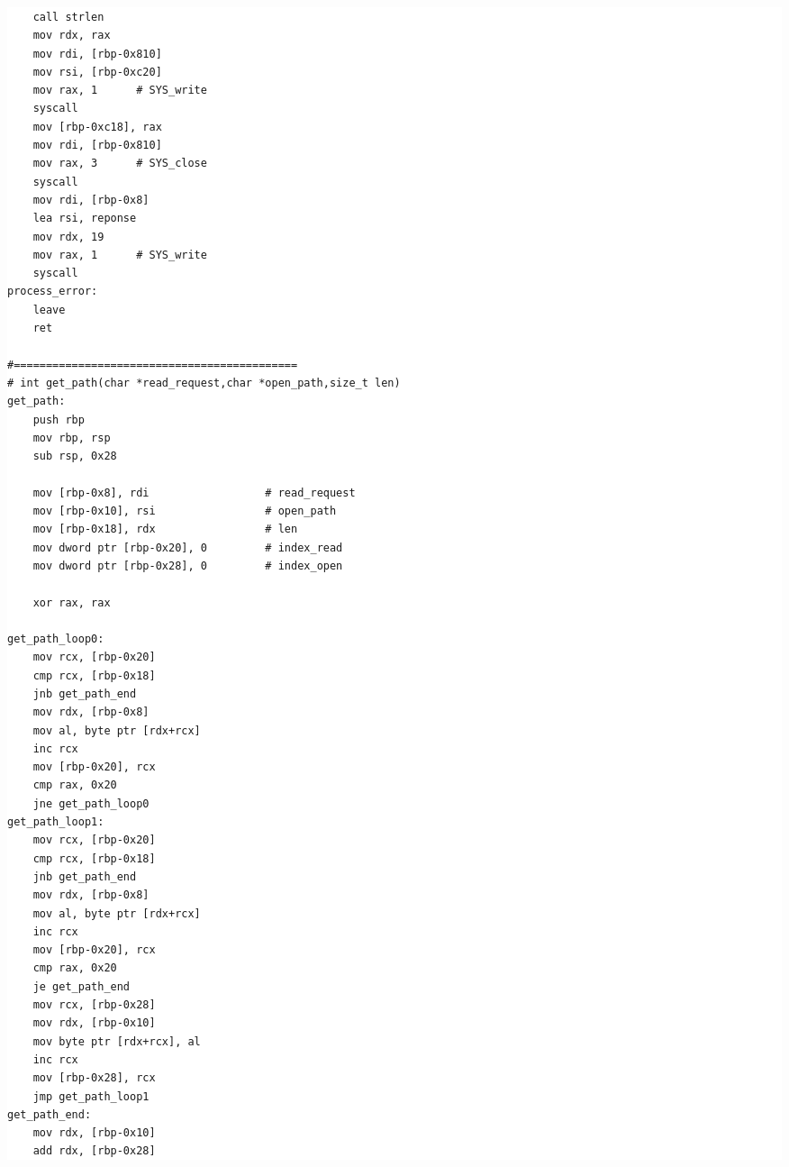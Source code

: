 ```X86ASM
    call strlen
    mov rdx, rax
    mov rdi, [rbp-0x810]
    mov rsi, [rbp-0xc20]
    mov rax, 1      # SYS_write
    syscall
    mov [rbp-0xc18], rax
    mov rdi, [rbp-0x810]
    mov rax, 3      # SYS_close
    syscall
    mov rdi, [rbp-0x8]
    lea rsi, reponse
    mov rdx, 19
    mov rax, 1      # SYS_write
    syscall
process_error:
    leave
    ret

#============================================
# int get_path(char *read_request,char *open_path,size_t len)
get_path:
    push rbp
    mov rbp, rsp
    sub rsp, 0x28

    mov [rbp-0x8], rdi                  # read_request
    mov [rbp-0x10], rsi                 # open_path
    mov [rbp-0x18], rdx                 # len
    mov dword ptr [rbp-0x20], 0         # index_read
    mov dword ptr [rbp-0x28], 0         # index_open

    xor rax, rax

get_path_loop0:
    mov rcx, [rbp-0x20]
    cmp rcx, [rbp-0x18]
    jnb get_path_end
    mov rdx, [rbp-0x8]
    mov al, byte ptr [rdx+rcx]
    inc rcx
    mov [rbp-0x20], rcx
    cmp rax, 0x20
    jne get_path_loop0
get_path_loop1:
    mov rcx, [rbp-0x20]
    cmp rcx, [rbp-0x18]
    jnb get_path_end
    mov rdx, [rbp-0x8]
    mov al, byte ptr [rdx+rcx]
    inc rcx
    mov [rbp-0x20], rcx
    cmp rax, 0x20
    je get_path_end
    mov rcx, [rbp-0x28]
    mov rdx, [rbp-0x10]
    mov byte ptr [rdx+rcx], al
    inc rcx
    mov [rbp-0x28], rcx
    jmp get_path_loop1
get_path_end:    
    mov rdx, [rbp-0x10]
    add rdx, [rbp-0x28]
```